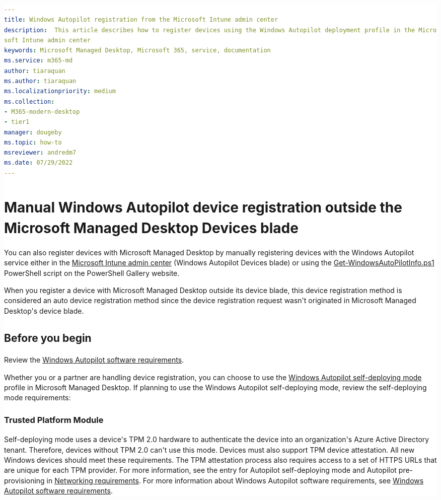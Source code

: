 ```yaml
---
title: Windows Autopilot registration from the Microsoft Intune admin center
description:  This article describes how to register devices using the Windows Autopilot deployment profile in the Microsoft Intune admin center
keywords: Microsoft Managed Desktop, Microsoft 365, service, documentation
ms.service: m365-md
author: tiaraquan
ms.author: tiaraquan
ms.localizationpriority: medium
ms.collection: 
- M365-modern-desktop
- tier1
manager: dougeby
ms.topic: how-to
msreviewer: andredm7
ms.date: 07/29/2022
---
```


# Manual Windows Autopilot device registration outside the Microsoft Managed Desktop Devices blade

You can also register devices with Microsoft Managed Desktop by manually registering devices with the Windows Autopilot service either in the [Microsoft Intune admin center](https://go.microsoft.com/fwlink/?linkid=2109431) (Windows Autopilot Devices blade) or using the [Get-WindowsAutoPilotInfo.ps1](https://www.powershellgallery.com/packages/Get-WindowsAutoPilotInfo) PowerShell script on the PowerShell Gallery website.

When you register a device with Microsoft Managed Desktop outside its device blade, this device registration method is considered an auto device registration method since the device registration request wasn't originated in Microsoft Managed Desktop's device blade.

## Before you begin

Review the [Windows Autopilot software requirements](/mem/autopilot/software-requirements).

Whether you or a partner are handling device registration, you can choose to use the [Windows Autopilot self-deploying mode](/mem/autopilot/self-deploying) profile in Microsoft Managed Desktop. If planning to use the Windows Autopilot self-deploying mode, review the self-deploying mode requirements:

### Trusted Platform Module

Self-deploying mode uses a device's TPM 2.0 hardware to authenticate the device into an organization's Azure Active Directory tenant. Therefore, devices without TPM 2.0 can't use this mode. Devices must also support TPM device attestation. All new Windows devices should meet these requirements. The TPM attestation process also requires access to a set of HTTPS URLs that are unique for each TPM provider. For more information, see the entry for Autopilot self-deploying mode and Autopilot pre-provisioning in [Networking requirements](/mem/autopilot/self-deploying#requirements). For more information about Windows Autopilot software requirements, see [Windows Autopilot software requirements](/mem/autopilot/software-requirements).
